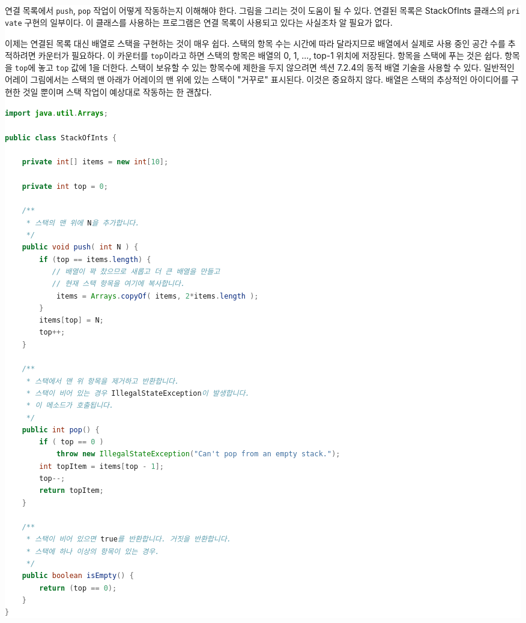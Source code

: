 연결 목록에서 `push`, `pop` 작업이 어떻게 작동하는지 이해해야 한다. 그림을 그리는 것이 도움이 될 수 있다. 연결된 목록은 StackOfInts 클래스의 `private` 구현의 일부이다. 이 클래스를 사용하는 프로그램은 연결 목록이 사용되고 있다는 사실조차 알 필요가 없다.

이제는 연결된 목록 대신 배열로 스택을 구현하는 것이 매우 쉽다. 스택의 항목 수는 시간에 따라 달라지므로 배열에서 실제로 사용 중인 공간 수를 추적하려면 카운터가 필요하다. 이 카운터를 `top`이라고 하면 스택의 항목은 배열의 0, 1, ..., top-1 위치에 저장된다. 항목을 스택에 푸는 것은 쉽다. 항목을 `top`에 놓고 `top` 값에 1을 더한다. 스택이 보유할 수 있는 항목수에 제한을 두지 않으려면 섹션 7.2.4의 동적 배열 기술을 사용할 수 있다. 일반적인 어레이 그림에서는 스택의 맨 아래가 어레이의 맨 위에 있는 스택이 "거꾸로" 표시된다. 이것은 중요하지 않다. 배열은 스택의 추상적인 아이디어를 구현한 것일 뿐이며 스택 작업이 예상대로 작동하는 한 괜찮다.

```java
import java.util.Arrays; 

public class StackOfInts {

    private int[] items = new int[10];
    
    private int top = 0;

    /**
     * 스택의 맨 위에 N을 추가합니다.
     */
    public void push( int N ) {
        if (top == items.length) {
           // 배열이 꽉 찼으므로 새롭고 더 큰 배열을 만들고
           // 현재 스택 항목을 여기에 복사합니다. 
            items = Arrays.copyOf( items, 2*items.length );
        }
        items[top] = N;  
        top++;         
    }

    /**
     * 스택에서 맨 위 항목을 제거하고 반환합니다.
     * 스택이 비어 있는 경우 IllegalStateException이 발생합니다.
     * 이 메소드가 호출됩니다.
     */
    public int pop() {
        if ( top == 0 ) 
            throw new IllegalStateException("Can't pop from an empty stack.");
        int topItem = items[top - 1];
        top--;
        return topItem;
    }

    /**
     * 스택이 비어 있으면 true를 반환합니다. 거짓을 반환합니다.
     * 스택에 하나 이상의 항목이 있는 경우.
     */
    public boolean isEmpty() {
        return (top == 0);
    }
}
```
